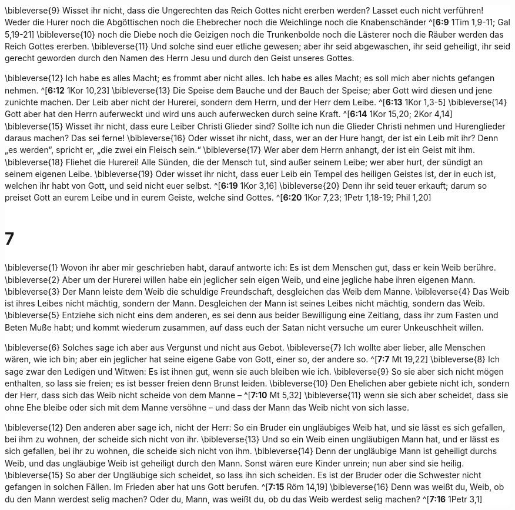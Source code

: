 

\bibleverse{9} Wisset ihr nicht, dass die Ungerechten das Reich Gottes nicht ererben werden? Lasset euch nicht verführen! Weder die Hurer noch die Abgöttischen noch die Ehebrecher noch die Weichlinge noch die Knabenschänder ^[**6:9** 1Tim 1,9-11; Gal 5,19-21] \bibleverse{10} noch die Diebe noch die Geizigen noch die Trunkenbolde noch die Lästerer noch die Räuber werden das Reich Gottes ererben. \bibleverse{11} Und solche sind euer etliche gewesen; aber ihr seid abgewaschen, ihr seid geheiligt, ihr seid gerecht geworden durch den Namen des Herrn Jesu und durch den Geist unseres Gottes. 



\bibleverse{12} Ich habe es alles Macht; es frommt aber nicht alles. Ich habe es alles Macht; es soll mich aber nichts gefangen nehmen. ^[**6:12** 1Kor 10,23] \bibleverse{13} Die Speise dem Bauche und der Bauch der Speise; aber Gott wird diesen und jene zunichte machen. Der Leib aber nicht der Hurerei, sondern dem Herrn, und der Herr dem Leibe. ^[**6:13** 1Kor 1,3-5] \bibleverse{14} Gott aber hat den Herrn auferweckt und wird uns auch auferwecken durch seine Kraft. ^[**6:14** 1Kor 15,20; 2Kor 4,14] \bibleverse{15} Wisset ihr nicht, dass eure Leiber Christi Glieder sind? Sollte ich nun die Glieder Christi nehmen und Hurenglieder daraus machen? Das sei ferne! \bibleverse{16} Oder wisset ihr nicht, dass, wer an der Hure hangt, der ist ein Leib mit ihr? Denn „es werden“, spricht er, „die zwei ein Fleisch sein.“ \bibleverse{17} Wer aber dem Herrn anhangt, der ist ein Geist mit ihm. \bibleverse{18} Fliehet die Hurerei! Alle Sünden, die der Mensch tut, sind außer seinem Leibe; wer aber hurt, der sündigt an seinem eigenen Leibe. \bibleverse{19} Oder wisset ihr nicht, dass euer Leib ein Tempel des heiligen Geistes ist, der in euch ist, welchen ihr habt von Gott, und seid nicht euer selbst. ^[**6:19** 1Kor 3,16] \bibleverse{20} Denn ihr seid teuer erkauft; darum so preiset Gott an eurem Leibe und in eurem Geiste, welche sind Gottes. ^[**6:20** 1Kor 7,23; 1Petr 1,18-19; Phil 1,20] 
     
# 7
\bibleverse{1} Wovon ihr aber mir geschrieben habt, darauf antworte ich: Es ist dem Menschen gut, dass er kein Weib berühre. \bibleverse{2} Aber um der Hurerei willen habe ein jeglicher sein eigen Weib, und eine jegliche habe ihren eigenen Mann. \bibleverse{3} Der Mann leiste dem Weib die schuldige Freundschaft, desgleichen das Weib dem Manne. \bibleverse{4} Das Weib ist ihres Leibes nicht mächtig, sondern der Mann. Desgleichen der Mann ist seines Leibes nicht mächtig, sondern das Weib. \bibleverse{5} Entziehe sich nicht eins dem anderen, es sei denn aus beider Bewilligung eine Zeitlang, dass ihr zum Fasten und Beten Muße habt; und kommt wiederum zusammen, auf dass euch der Satan nicht versuche um eurer Unkeuschheit willen. 


\bibleverse{6} Solches sage ich aber aus Vergunst und nicht aus Gebot. \bibleverse{7} Ich wollte aber lieber, alle Menschen wären, wie ich bin; aber ein jeglicher hat seine eigene Gabe von Gott, einer so, der andere so. ^[**7:7** Mt 19,22] \bibleverse{8} Ich sage zwar den Ledigen und Witwen: Es ist ihnen gut, wenn sie auch bleiben wie ich. \bibleverse{9} So sie aber sich nicht mögen enthalten, so lass sie freien; es ist besser freien denn Brunst leiden. \bibleverse{10} Den Ehelichen aber gebiete nicht ich, sondern der Herr, dass sich das Weib nicht scheide von dem Manne – ^[**7:10** Mt 5,32] \bibleverse{11} wenn sie sich aber scheidet, dass sie ohne Ehe bleibe oder sich mit dem Manne versöhne – und dass der Mann das Weib nicht von sich lasse. 

 

\bibleverse{12} Den anderen aber sage ich, nicht der Herr: So ein Bruder ein ungläubiges Weib hat, und sie lässt es sich gefallen, bei ihm zu wohnen, der scheide sich nicht von ihr. \bibleverse{13} Und so ein Weib einen ungläubigen Mann hat, und er lässt es sich gefallen, bei ihr zu wohnen, die scheide sich nicht von ihm. \bibleverse{14} Denn der ungläubige Mann ist geheiligt durchs Weib, und das ungläubige Weib ist geheiligt durch den Mann. Sonst wären eure Kinder unrein; nun aber sind sie heilig. \bibleverse{15} So aber der Ungläubige sich scheidet, so lass ihn sich scheiden. Es ist der Bruder oder die Schwester nicht gefangen in solchen Fällen. Im Frieden aber hat uns Gott berufen. ^[**7:15** Röm 14,19] \bibleverse{16} Denn was weißt du, Weib, ob du den Mann werdest selig machen? Oder du, Mann, was weißt du, ob du das Weib werdest selig machen? 
^[**7:16** 1Petr 3,1] 
 